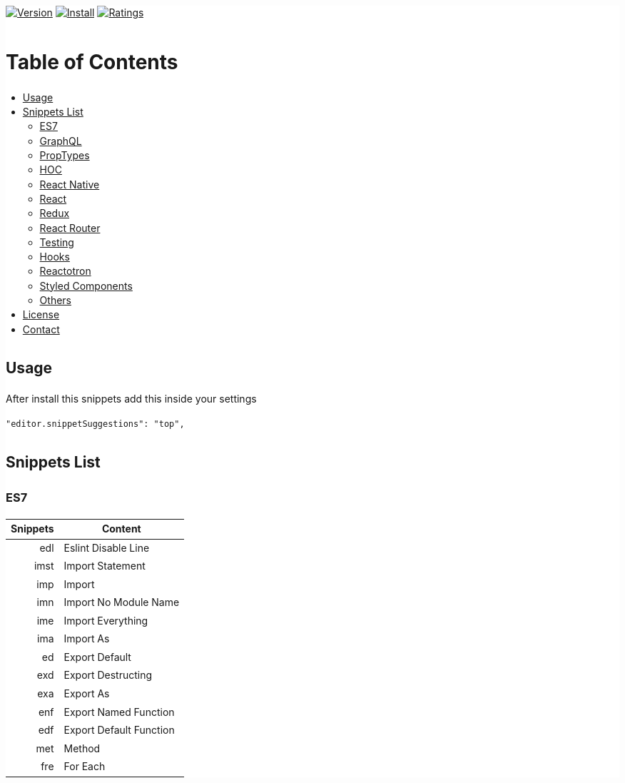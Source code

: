[![Version](https://vsmarketplacebadge.apphb.com/version-short/walter-ribeiro.full-react-snippets.svg)](https://marketplace.visualstudio.com/items?itemName=walter-ribeiro.full-react-snippets)
[![Install](https://vsmarketplacebadge.apphb.com/installs-short/walter-ribeiro.full-react-snippets.svg)](https://marketplace.visualstudio.com/items?itemName=walter-ribeiro.full-react-snippets)
[![Ratings](https://vsmarketplacebadge.apphb.com/rating-short/walter-ribeiro.full-react-snippets.svg)](https://marketplace.visualstudio.com/items?itemName=walter-ribeiro.full-react-snippets)



# Table of Contents

- [Usage](#usage)
- [Snippets List](#snippets-list)
  - [ES7](#eS7)
  - [GraphQL](#graphQL)
  - [PropTypes](#proptypes)
  - [HOC](#hOC)
  - [React Native](#react-native)
  - [React](#react)
  - [Redux](#redux)
  - [React Router](#react-router)
  - [Testing](#testing)
  - [Hooks](#hooks)
  - [Reactotron](#reactotron)
  - [Styled Components](#styled-components)
  - [Others](#others)
- [License](#license)
- [Contact](#contact)

## Usage

After install this snippets add this inside your settings

`"editor.snippetSuggestions": "top",`

## Snippets List

### ES7

| Snippets | Content                 |
| -------: | ----------------------- |
|      edl | Eslint Disable Line     |
|     imst | Import Statement        |
|      imp | Import                  |
|      imn | Import No Module Name   |
|      ime | Import Everything       |
|      ima | Import As               |
|       ed | Export Default          |
|      exd | Export Destructing      |
|      exa | Export As               |
|      enf | Export Named Function   |
|      edf | Export Default Function |
|      met | Method                  |
|      fre | For Each                |